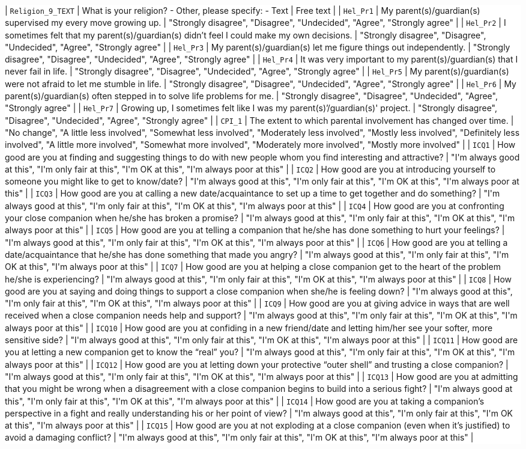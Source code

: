 | `Religion_9_TEXT`   | What is your religion? - Other, please specify: - Text                                                 | Free text                                                                                              |
| `Hel_Pr1`           | My parent(s)/guardian(s) supervised my every move growing up.                                          | "Strongly disagree", "Disagree", "Undecided", "Agree", "Strongly agree"                                 |
| `Hel_Pr2`           | I sometimes felt that my parent(s)/guardian(s) didn’t feel I could make my own decisions.              | "Strongly disagree", "Disagree", "Undecided", "Agree", "Strongly agree"                                 |
| `Hel_Pr3`          | My parent(s)/guardian(s) let me figure things out independently.                                       | "Strongly disagree", "Disagree", "Undecided", "Agree", "Strongly agree"                                 |
| `Hel_Pr4`           | It was very important to my parent(s)/guardian(s) that I never fail in life.                           | "Strongly disagree", "Disagree", "Undecided", "Agree", "Strongly agree"                                 |
| `Hel_Pr5`          | My parent(s)/guardian(s) were not afraid to let me stumble in life.                                    | "Strongly disagree", "Disagree", "Undecided", "Agree", "Strongly agree"                                 |
| `Hel_Pr6`           | My parent(s)/guardian(s) often stepped in to solve life problems for me.                               | "Strongly disagree", "Disagree", "Undecided", "Agree", "Strongly agree"                                 |
| `Hel_Pr7`           | Growing up, I sometimes felt like I was my parent(s)’/guardian(s)' project.                            | "Strongly disagree", "Disagree", "Undecided", "Agree", "Strongly agree"                                 |
| `CPI_1`             | The extent to which parental involvement has changed over time.                                        | "No change", "A little less involved", "Somewhat less involved", "Moderately less involved", "Mostly less involved", "Definitely less involved", "A little more involved", "Somewhat more involved", "Moderately more involved", "Mostly more involved" |
| `ICQ1`              | How good are you at finding and suggesting things to do with new people whom you find interesting and attractive? | "I'm always good at this", "I'm only fair at this", "I'm OK at this", "I'm always poor at this"         |
| `ICQ2`              | How good are you at introducing yourself to someone you might like to get to know/date?                 | "I'm always good at this", "I'm only fair at this", "I'm OK at this", "I'm always poor at this"         |
| `ICQ3`              | How good are you at calling a new date/acquaintance to set up a time to get together and do something?  | "I'm always good at this", "I'm only fair at this", "I'm OK at this", "I'm always poor at this"         |
| `ICQ4`              | How good are you at confronting your close companion when he/she has broken a promise?                  | "I'm always good at this", "I'm only fair at this", "I'm OK at this", "I'm always poor at this"         |
| `ICQ5`              | How good are you at telling a companion that he/she has done something to hurt your feelings?           | "I'm always good at this", "I'm only fair at this", "I'm OK at this", "I'm always poor at this"         |
| `ICQ6`              | How good are you at telling a date/acquaintance that he/she has done something that made you angry?     | "I'm always good at this", "I'm only fair at this", "I'm OK at this", "I'm always poor at this"         |
| `ICQ7`              | How good are you at helping a close companion get to the heart of the problem he/she is experiencing?   | "I'm always good at this", "I'm only fair at this", "I'm OK at this", "I'm always poor at this"         |
| `ICQ8`              | How good are you at saying and doing things to support a close companion when she/he is feeling down?   | "I'm always good at this", "I'm only fair at this", "I'm OK at this", "I'm always poor at this"         |
| `ICQ9`              | How good are you at giving advice in ways that are well received when a close companion needs help and support? | "I'm always good at this", "I'm only fair at this", "I'm OK at this", "I'm always poor at this"         |
| `ICQ10`             | How good are you at confiding in a new friend/date and letting him/her see your softer, more sensitive side? | "I'm always good at this", "I'm only fair at this", "I'm OK at this", "I'm always poor at this"         |
| `ICQ11`             | How good are you at letting a new companion get to know the “real” you?                                 | "I'm always good at this", "I'm only fair at this", "I'm OK at this", "I'm always poor at this"         |
| `ICQ12`             | How good are you at letting down your protective “outer shell” and trusting a close companion?           | "I'm always good at this", "I'm only fair at this", "I'm OK at this", "I'm always poor at this"         |
| `ICQ13`             | How good are you at admitting that you might be wrong when a disagreement with a close companion begins to build into a serious fight? | "I'm always good at this", "I'm only fair at this", "I'm OK at this", "I'm always poor at this"         |
| `ICQ14`             | How good are you at taking a companion’s perspective in a fight and really understanding his or her point of view? | "I'm always good at this", "I'm only fair at this", "I'm OK at this", "I'm always poor at this"         |
| `ICQ15`             | How good are you at not exploding at a close companion (even when it’s justified) to avoid a damaging conflict? | "I'm always good at this", "I'm only fair at this", "I'm OK at this", "I'm always poor at this"         |